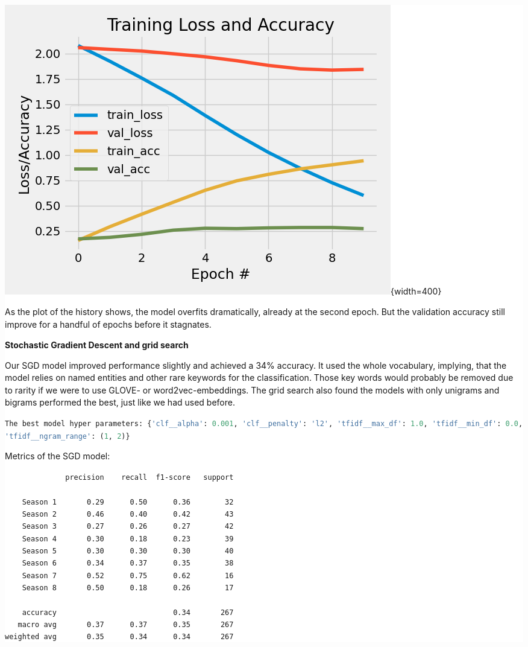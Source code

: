 ![](../models/nn_training_history.png){width=400}

As the plot of the history shows, the model overfits dramatically, already at the second epoch. But the validation accuracy still improve for a handful of epochs before it stagnates.

__Stochastic Gradient Descent and grid search__

Our SGD model improved performance slightly and achieved a 34% accuracy. It used the whole vocabulary, implying, that the model relies on named entities and other rare keywords for the classification. Those key words would probably be removed due to rarity if we were to use GLOVE- or word2vec-embeddings. The grid search also found the models with only unigrams and bigrams performed the best, just like we had used before.

```python
The best model hyper parameters: {'clf__alpha': 0.001, 'clf__penalty': 'l2', 'tfidf__max_df': 1.0, 'tfidf__min_df': 0.0, 'tfidf__ngram_range': (1, 2)}
```

Metrics of the SGD model:

```
              precision    recall  f1-score   support

    Season 1       0.29      0.50      0.36        32
    Season 2       0.46      0.40      0.42        43
    Season 3       0.27      0.26      0.27        42
    Season 4       0.30      0.18      0.23        39
    Season 5       0.30      0.30      0.30        40
    Season 6       0.34      0.37      0.35        38
    Season 7       0.52      0.75      0.62        16
    Season 8       0.50      0.18      0.26        17

    accuracy                           0.34       267
   macro avg       0.37      0.37      0.35       267
weighted avg       0.35      0.34      0.34       267
```
